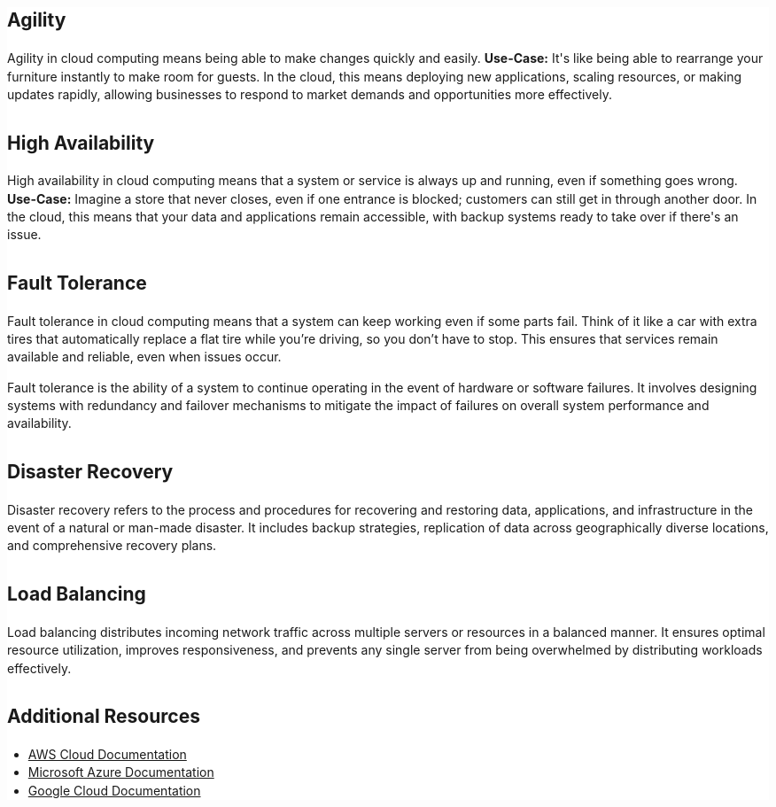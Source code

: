 ## Agility
Agility in cloud computing means being able to make changes quickly and easily. 
**Use-Case:** It's like being able to rearrange your furniture instantly to make room for guests. In the cloud, this means deploying new applications, scaling resources, or making updates rapidly, allowing businesses to respond to market demands and opportunities more effectively.

## High Availability
High availability in cloud computing means that a system or service is always up and running, even if something goes wrong. **Use-Case:** Imagine a store that never closes, even if one entrance is blocked; customers can still get in through another door. In the cloud, this means that your data and applications remain accessible, with backup systems ready to take over if there's an issue.

## Fault Tolerance
Fault tolerance in cloud computing means that a system can keep working even if some parts fail. Think of it like a car with extra tires that automatically replace a flat tire while you’re driving, so you don’t have to stop. This ensures that services remain available and reliable, even when issues occur.

Fault tolerance is the ability of a system to continue operating in the event of hardware or software failures. It involves designing systems with redundancy and failover mechanisms to mitigate the impact of failures on overall system performance and availability.

## Disaster Recovery

Disaster recovery refers to the process and procedures for recovering and restoring data, applications, and infrastructure in the event of a natural or man-made disaster. It includes backup strategies, replication of data across geographically diverse locations, and comprehensive recovery plans.

## Load Balancing

Load balancing distributes incoming network traffic across multiple servers or resources in a balanced manner. It ensures optimal resource utilization, improves responsiveness, and prevents any single server from being overwhelmed by distributing workloads effectively.


## Additional Resources
- [AWS Cloud Documentation](https://aws.amazon.com/documentation/)
- [Microsoft Azure Documentation](https://docs.microsoft.com/en-us/azure/)
- [Google Cloud Documentation](https://cloud.google.com/docs)
